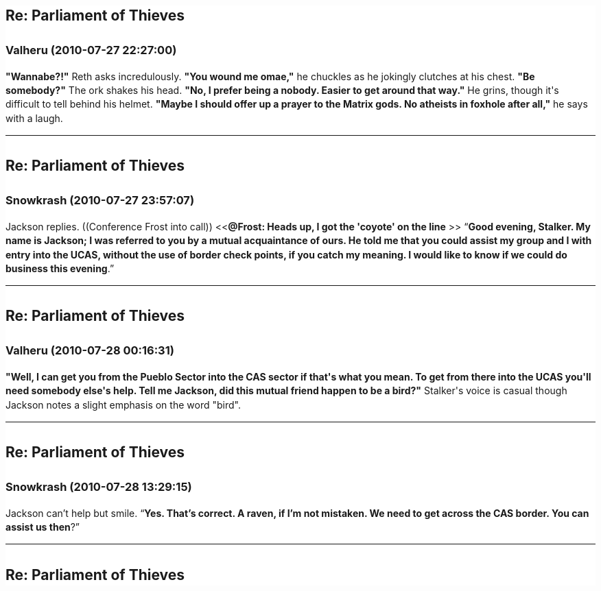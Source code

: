 
## Re: Parliament of Thieves

### **Valheru** (2010-07-27 22:27:00)

**"Wannabe?!"** Reth asks incredulously. **"You wound me omae,"** he chuckles as he jokingly clutches at his chest.
**"Be somebody?"** The ork shakes his head. **"No, I prefer being a nobody. Easier to get around that way."**
He grins, though it's difficult to tell behind his helmet.
**"Maybe I should offer up a prayer to the Matrix gods. No atheists in foxhole after all,"** he says with a laugh.

---

## Re: Parliament of Thieves

### **Snowkrash** (2010-07-27 23:57:07)

Jackson replies.
((Conference Frost into call))
<<**@Frost: Heads up, I got the 'coyote' on the line** >>
“**Good evening, Stalker. My name is Jackson; I was referred to you by a mutual acquaintance of ours. He told me that you could assist my group and I with entry into the UCAS, without the use of border check points, if you catch my meaning. I would like to know if we could do business this evening**.”

---

## Re: Parliament of Thieves

### **Valheru** (2010-07-28 00:16:31)

**"Well, I can get you from the Pueblo Sector into the CAS sector if that's what you mean. To get from there into the UCAS you'll need somebody else's help. Tell me Jackson, did this mutual friend happen to be a bird?"**
Stalker's voice is casual though Jackson notes a slight emphasis on the word "bird".

---

## Re: Parliament of Thieves

### **Snowkrash** (2010-07-28 13:29:15)

Jackson can’t help but smile.
“**Yes. That’s correct. A raven, if I’m not mistaken. We need to get across the CAS border. You can assist us then**?”

---

## Re: Parliament of Thieves
